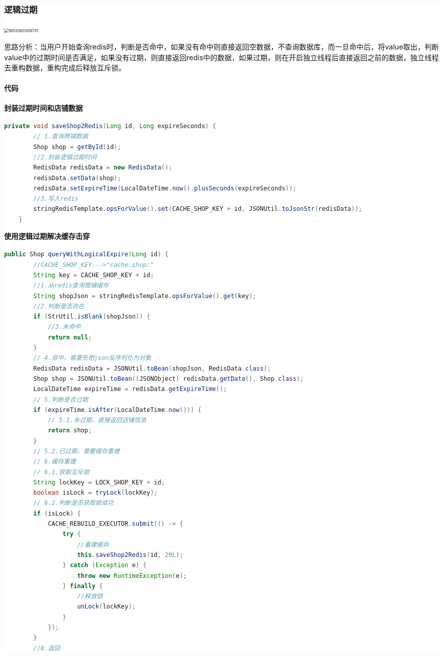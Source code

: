 ### 逻辑过期

<img src="https://gitee.com/hollis7/pictures/raw/master/2024/02/29/21339_1653360308731.png" alt="1653360308731" style="zoom: 55%;" />

思路分析：当用户开始查询redis时，判断是否命中，如果没有命中则直接返回空数据，不查询数据库，而一旦命中后，将value取出，判断value中的过期时间是否满足，如果没有过期，则直接返回redis中的数据，如果过期，则在开启独立线程后直接返回之前的数据，独立线程去重构数据，重构完成后释放互斥锁。

#### 代码

**封装过期时间和店铺数据**

~~~java
private void saveShop2Redis(Long id, Long expireSeconds) {
        // 1.查询商铺数据
        Shop shop = getById(id);
        //2.封装逻辑过期时间
        RedisData redisData = new RedisData();
        redisData.setData(shop);
        redisData.setExpireTime(LocalDateTime.now().plusSeconds(expireSeconds));
        //3.写入redis
        stringRedisTemplate.opsForValue().set(CACHE_SHOP_KEY + id, JSONUtil.toJsonStr(redisData));
    }
~~~

**使用逻辑过期解决缓存击穿**

~~~java
public Shop queryWithLogicalExpire(Long id) {
        //CACHE_SHOP_KEY--->"cache:shop:"
        String key = CACHE_SHOP_KEY + id;
        //1.从redis查询商铺缓存
        String shopJson = stringRedisTemplate.opsForValue().get(key);
        //2.判断是否存在
        if (StrUtil.isBlank(shopJson)) {
            //3.未命中
            return null;
        }
        // 4.命中，需要先把json反序列化为对象
        RedisData redisData = JSONUtil.toBean(shopJson, RedisData.class);
        Shop shop = JSONUtil.toBean((JSONObject) redisData.getData(), Shop.class);
        LocalDateTime expireTime = redisData.getExpireTime();
        // 5.判断是否过期
        if (expireTime.isAfter(LocalDateTime.now())) {
            // 5.1.未过期，直接返回店铺信息
            return shop;
        }
        // 5.2.已过期，需要缓存重建
        // 6.缓存重建
        // 6.1.获取互斥锁
        String lockKey = LOCK_SHOP_KEY + id;
        boolean isLock = tryLock(lockKey);
        // 6.2.判断是否获取锁成功
        if (isLock) {
            CACHE_REBUILD_EXECUTOR.submit(() -> {
                try {
                    //重建缓存
                    this.saveShop2Redis(id, 20L);
                } catch (Exception e) {
                    throw new RuntimeException(e);
                } finally {
                    //释放锁
                    unLock(lockKey);
                }
            });
        }
        //8.返回
~~~